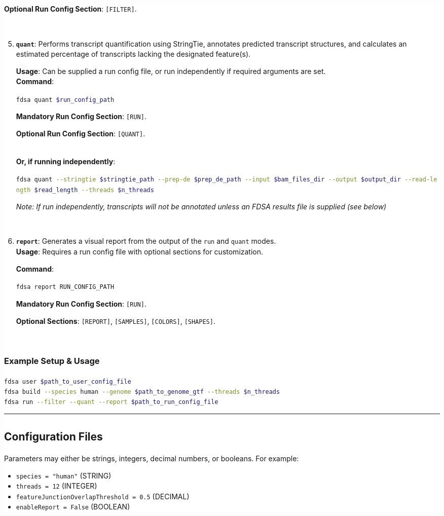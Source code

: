    **Optional Run Config Section**: `[FILTER]`.

   <br>


5. **`quant`**: Performs transcript quantification using StringTie, annotates predicted transcript structures, and 
   calculates an estimated percentage of transcripts lacking the designated feature(s).

   **Usage**: Can be supplied a run config file, or run independently if required arguments are set.  
   **Command**:  
   ```bash
   fdsa quant $run_config_path
   ```
   **Mandatory Run Config Section**: `[RUN]`.

   **Optional Run Config Section**: `[QUANT]`.
   <br><br>

   **Or, if running independently**:
   ```bash
   fdsa quant --stringtie $stringtie_path --prep-de $prep_de_path --input $bam_files_dir --output $output_dir --read-length $read_length --threads $n_threads
   ```
   *Note: If run independently, transcripts will not be annotated unless an FDSA results file is supplied (see below)*

   <br>


6. **`report`**: Generates a visual report from the output of the `run` and `quant` modes.  
   **Usage**: Requires a run config file with optional sections for customization.

   **Command**:  
   ```bash
   fdsa report RUN_CONFIG_PATH
   ```
   **Mandatory Run Config Section**: `[RUN]`.

   **Optional Sections**: `[REPORT]`, `[SAMPLES]`, `[COLORS]`, `[SHAPES]`.

   <br>


### **Example Setup & Usage**
   ```bash
   fdsa user $path_to_user_config_file
   fdsa build --species human --genome $path_to_genome_gtf --threads $n_threads
   fdsa run --filter --quant --report $path_to_run_config_file
   ```

---

## **Configuration Files**

Parameters may either be strings, integers, decimal numbers, or booleans. For example:
- `species = "human"` (STRING)
- `threads = 12` (INTEGER)
- `featureJunctionOverlapThreshold = 0.5` (DECIMAL)
- `enableReport = False` (BOOLEAN)
